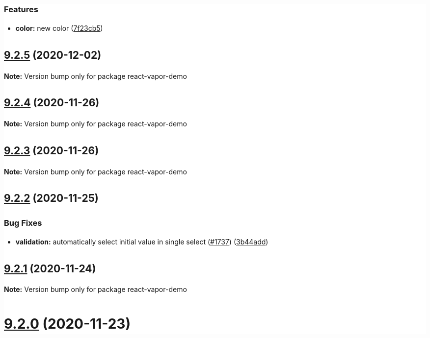 ### Features

* **color:** new color ([7f23cb5](https://github.com/coveo/react-vapor/commit/7f23cb55037ea75178bd5df45695bb8ac4e794f6))





## [9.2.5](https://github.com/coveo/react-vapor/compare/v9.2.4...v9.2.5) (2020-12-02)

**Note:** Version bump only for package react-vapor-demo





## [9.2.4](https://github.com/coveo/react-vapor/compare/v9.2.3...v9.2.4) (2020-11-26)

**Note:** Version bump only for package react-vapor-demo





## [9.2.3](https://github.com/coveo/react-vapor/compare/v9.2.2...v9.2.3) (2020-11-26)

**Note:** Version bump only for package react-vapor-demo





## [9.2.2](https://github.com/coveo/react-vapor/compare/v9.2.1...v9.2.2) (2020-11-25)


### Bug Fixes

* **validation:** automatically select initial value in single select ([#1737](https://github.com/coveo/react-vapor/issues/1737)) ([3b44add](https://github.com/coveo/react-vapor/commit/3b44add140d9344262154424e5db71a2f12cbf90))





## [9.2.1](https://github.com/coveo/react-vapor/compare/v9.2.0...v9.2.1) (2020-11-24)

**Note:** Version bump only for package react-vapor-demo





# [9.2.0](https://github.com/coveo/react-vapor/compare/v9.1.2...v9.2.0) (2020-11-23)
